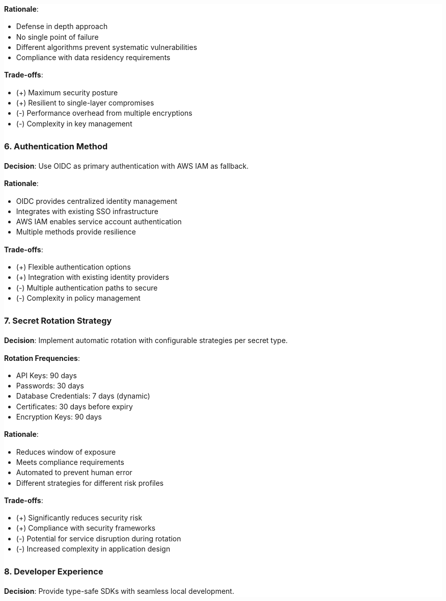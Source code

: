 **Rationale**:
- Defense in depth approach
- No single point of failure
- Different algorithms prevent systematic vulnerabilities
- Compliance with data residency requirements

**Trade-offs**:
- (+) Maximum security posture
- (+) Resilient to single-layer compromises
- (-) Performance overhead from multiple encryptions
- (-) Complexity in key management

### 6. Authentication Method

**Decision**: Use OIDC as primary authentication with AWS IAM as fallback.

**Rationale**:
- OIDC provides centralized identity management
- Integrates with existing SSO infrastructure
- AWS IAM enables service account authentication
- Multiple methods provide resilience

**Trade-offs**:
- (+) Flexible authentication options
- (+) Integration with existing identity providers
- (-) Multiple authentication paths to secure
- (-) Complexity in policy management

### 7. Secret Rotation Strategy

**Decision**: Implement automatic rotation with configurable strategies per secret type.

**Rotation Frequencies**:
- API Keys: 90 days
- Passwords: 30 days  
- Database Credentials: 7 days (dynamic)
- Certificates: 30 days before expiry
- Encryption Keys: 90 days

**Rationale**:
- Reduces window of exposure
- Meets compliance requirements
- Automated to prevent human error
- Different strategies for different risk profiles

**Trade-offs**:
- (+) Significantly reduces security risk
- (+) Compliance with security frameworks
- (-) Potential for service disruption during rotation
- (-) Increased complexity in application design

### 8. Developer Experience

**Decision**: Provide type-safe SDKs with seamless local development.
